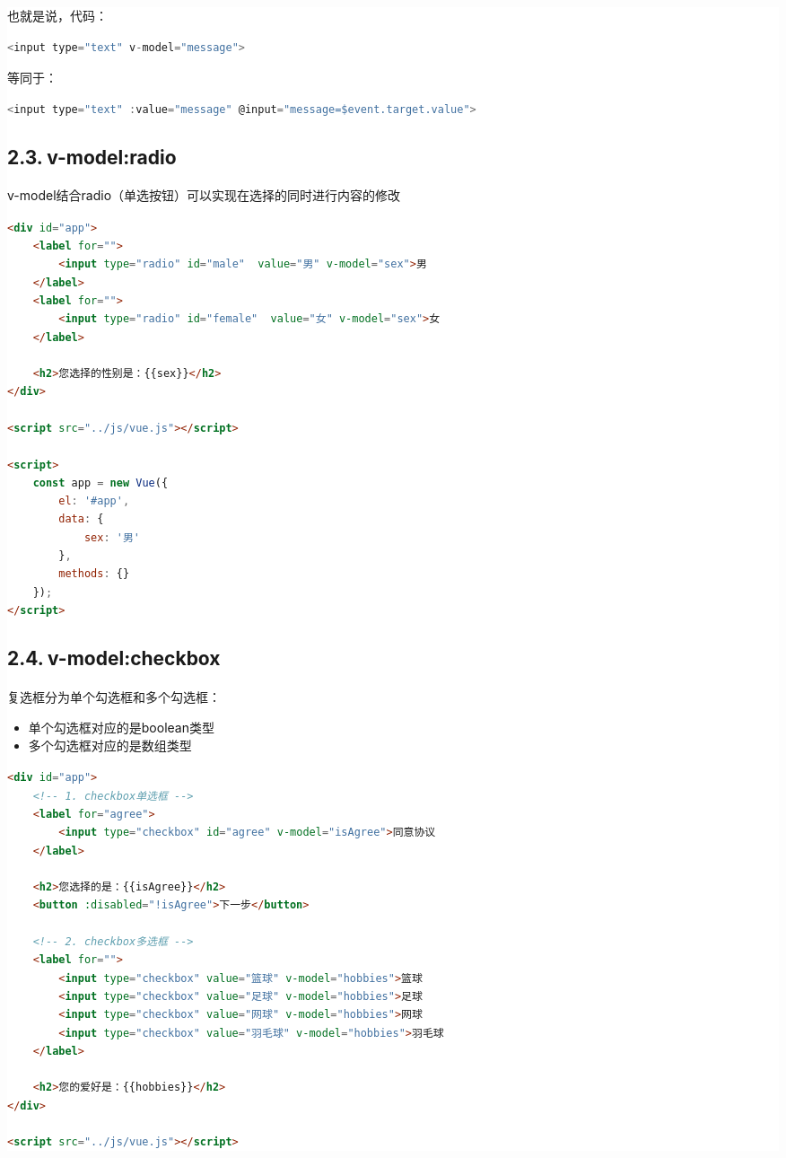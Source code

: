 也就是说，代码：
```js
<input type="text" v-model="message">
```
等同于：
```js
<input type="text" :value="message" @input="message=$event.target.value">
```

## 2.3. v-model:radio 
v-model结合radio（单选按钮）可以实现在选择的同时进行内容的修改
```html
<div id="app">
    <label for="">
        <input type="radio" id="male"  value="男" v-model="sex">男
    </label>
    <label for="">
        <input type="radio" id="female"  value="女" v-model="sex">女
    </label>

    <h2>您选择的性别是：{{sex}}</h2>
</div>

<script src="../js/vue.js"></script>

<script>
    const app = new Vue({
        el: '#app',
        data: {
            sex: '男'
        },
        methods: {}
    });
</script>
```

## 2.4. v-model:checkbox
复选框分为单个勾选框和多个勾选框：
- 单个勾选框对应的是boolean类型
- 多个勾选框对应的是数组类型

```html
<div id="app">
    <!-- 1. checkbox单选框 -->
    <label for="agree">
        <input type="checkbox" id="agree" v-model="isAgree">同意协议
    </label>

    <h2>您选择的是：{{isAgree}}</h2>
    <button :disabled="!isAgree">下一步</button>

    <!-- 2. checkbox多选框 -->
    <label for="">
        <input type="checkbox" value="篮球" v-model="hobbies">篮球
        <input type="checkbox" value="足球" v-model="hobbies">足球
        <input type="checkbox" value="网球" v-model="hobbies">网球
        <input type="checkbox" value="羽毛球" v-model="hobbies">羽毛球
    </label>

    <h2>您的爱好是：{{hobbies}}</h2>
</div>

<script src="../js/vue.js"></script>

```